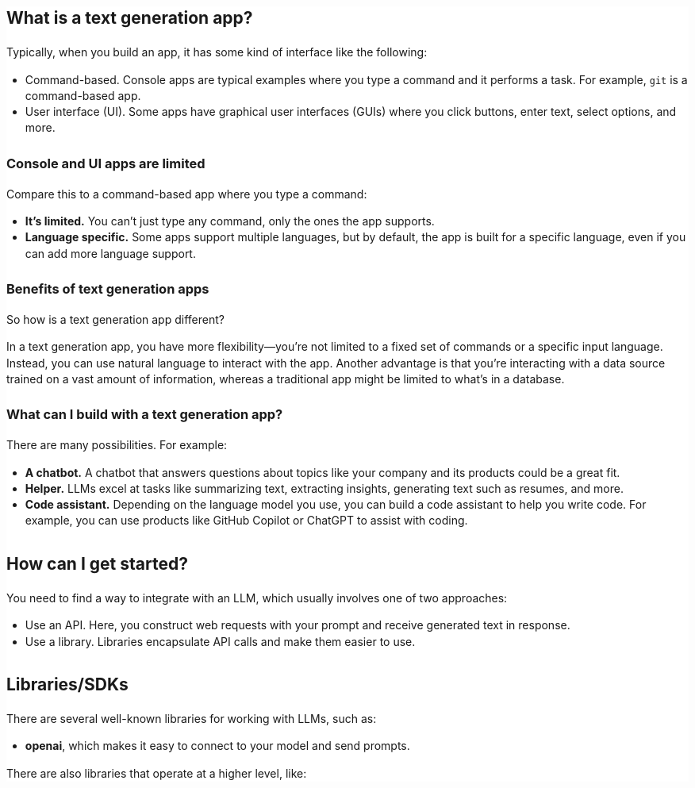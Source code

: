## What is a text generation app?

Typically, when you build an app, it has some kind of interface like the following:

- Command-based. Console apps are typical examples where you type a command and it performs a task. For example, `git` is a command-based app.
- User interface (UI). Some apps have graphical user interfaces (GUIs) where you click buttons, enter text, select options, and more.

### Console and UI apps are limited

Compare this to a command-based app where you type a command:

- **It’s limited.** You can’t just type any command, only the ones the app supports.
- **Language specific.** Some apps support multiple languages, but by default, the app is built for a specific language, even if you can add more language support.

### Benefits of text generation apps

So how is a text generation app different?

In a text generation app, you have more flexibility—you’re not limited to a fixed set of commands or a specific input language. Instead, you can use natural language to interact with the app. Another advantage is that you’re interacting with a data source trained on a vast amount of information, whereas a traditional app might be limited to what’s in a database.

### What can I build with a text generation app?

There are many possibilities. For example:

- **A chatbot.** A chatbot that answers questions about topics like your company and its products could be a great fit.
- **Helper.** LLMs excel at tasks like summarizing text, extracting insights, generating text such as resumes, and more.
- **Code assistant.** Depending on the language model you use, you can build a code assistant to help you write code. For example, you can use products like GitHub Copilot or ChatGPT to assist with coding.

## How can I get started?

You need to find a way to integrate with an LLM, which usually involves one of two approaches:

- Use an API. Here, you construct web requests with your prompt and receive generated text in response.
- Use a library. Libraries encapsulate API calls and make them easier to use.

## Libraries/SDKs

There are several well-known libraries for working with LLMs, such as:

- **openai**, which makes it easy to connect to your model and send prompts.

There are also libraries that operate at a higher level, like:
